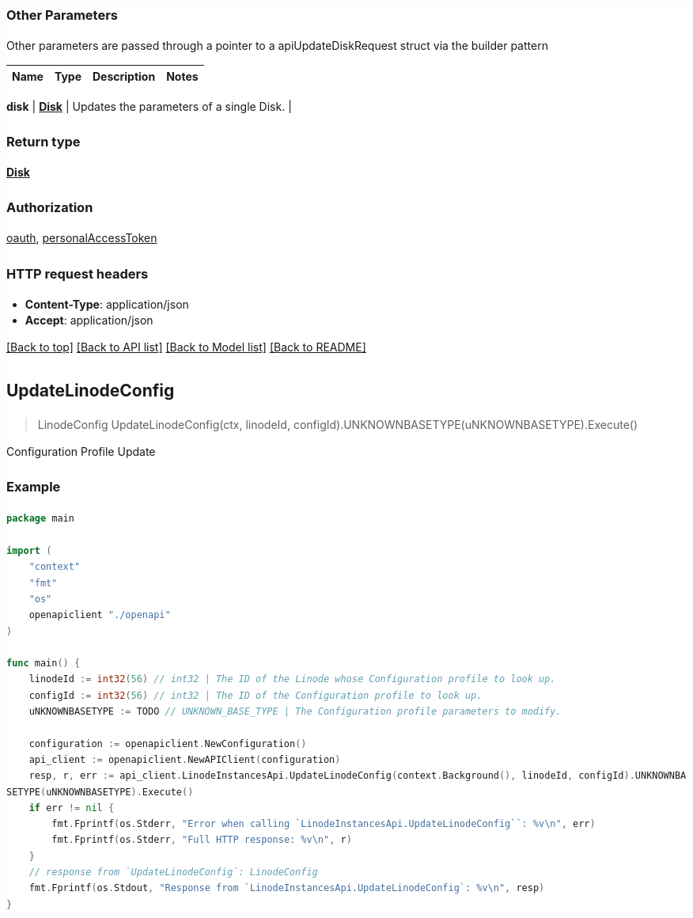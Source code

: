 ### Other Parameters

Other parameters are passed through a pointer to a apiUpdateDiskRequest struct via the builder pattern


Name | Type | Description  | Notes
------------- | ------------- | ------------- | -------------


 **disk** | [**Disk**](Disk.md) | Updates the parameters of a single Disk.  | 

### Return type

[**Disk**](Disk.md)

### Authorization

[oauth](../README.md#oauth), [personalAccessToken](../README.md#personalAccessToken)

### HTTP request headers

- **Content-Type**: application/json
- **Accept**: application/json

[[Back to top]](#) [[Back to API list]](../README.md#documentation-for-api-endpoints)
[[Back to Model list]](../README.md#documentation-for-models)
[[Back to README]](../README.md)


## UpdateLinodeConfig

> LinodeConfig UpdateLinodeConfig(ctx, linodeId, configId).UNKNOWNBASETYPE(uNKNOWNBASETYPE).Execute()

Configuration Profile Update



### Example

```go
package main

import (
    "context"
    "fmt"
    "os"
    openapiclient "./openapi"
)

func main() {
    linodeId := int32(56) // int32 | The ID of the Linode whose Configuration profile to look up.
    configId := int32(56) // int32 | The ID of the Configuration profile to look up.
    uNKNOWNBASETYPE := TODO // UNKNOWN_BASE_TYPE | The Configuration profile parameters to modify.

    configuration := openapiclient.NewConfiguration()
    api_client := openapiclient.NewAPIClient(configuration)
    resp, r, err := api_client.LinodeInstancesApi.UpdateLinodeConfig(context.Background(), linodeId, configId).UNKNOWNBASETYPE(uNKNOWNBASETYPE).Execute()
    if err != nil {
        fmt.Fprintf(os.Stderr, "Error when calling `LinodeInstancesApi.UpdateLinodeConfig``: %v\n", err)
        fmt.Fprintf(os.Stderr, "Full HTTP response: %v\n", r)
    }
    // response from `UpdateLinodeConfig`: LinodeConfig
    fmt.Fprintf(os.Stdout, "Response from `LinodeInstancesApi.UpdateLinodeConfig`: %v\n", resp)
}
```